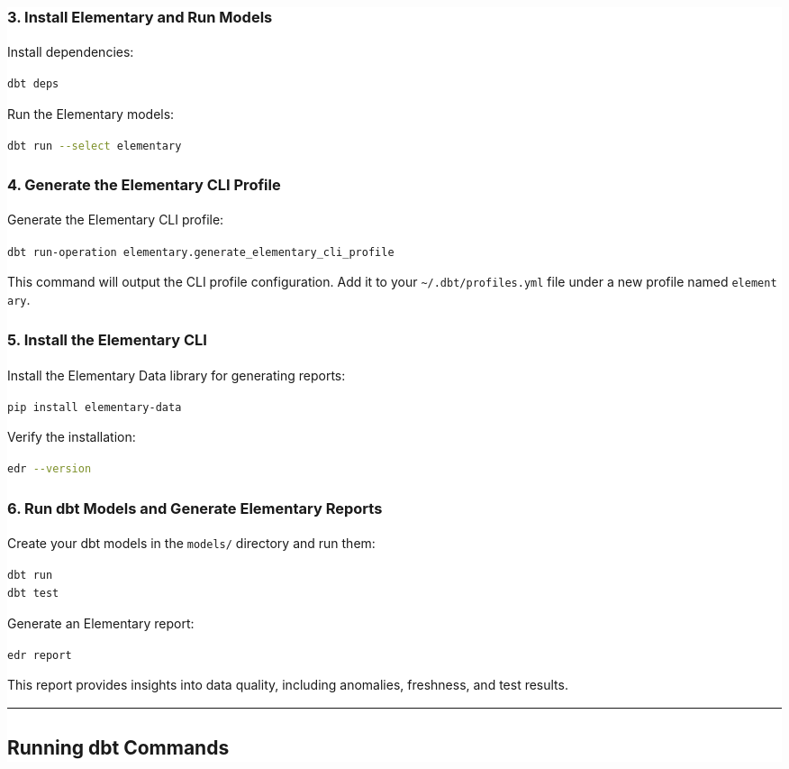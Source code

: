 ### **3. Install Elementary and Run Models**

Install dependencies:

```bash
dbt deps
```

Run the Elementary models:

```bash
dbt run --select elementary
```

### **4. Generate the Elementary CLI Profile**

Generate the Elementary CLI profile:

```bash
dbt run-operation elementary.generate_elementary_cli_profile
```

This command will output the CLI profile configuration. Add it to your `~/.dbt/profiles.yml` file under a new profile named `elementary`.

### **5. Install the Elementary CLI**

Install the Elementary Data library for generating reports:

```bash
pip install elementary-data
```

Verify the installation:

```bash
edr --version
```

### **6. Run dbt Models and Generate Elementary Reports**

Create your dbt models in the `models/` directory and run them:

```bash
dbt run
dbt test
```

Generate an Elementary report:

```bash
edr report
```

This report provides insights into data quality, including anomalies, freshness, and test results.

---

## **Running dbt Commands**
